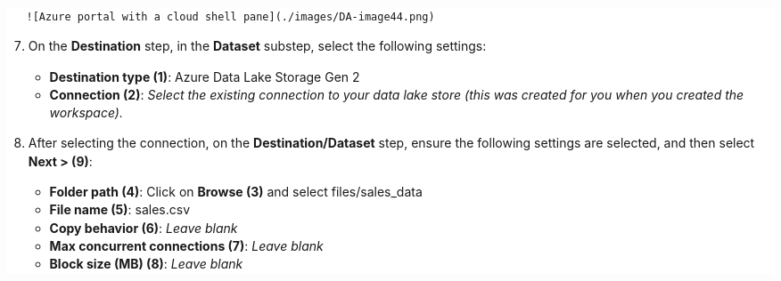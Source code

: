        ![Azure portal with a cloud shell pane](./images/DA-image44.png)
      
7. On the **Destination** step, in the **Dataset** substep, select the following settings:
    - **Destination type (1)**: Azure Data Lake Storage Gen 2
    - **Connection (2)**: *Select the existing connection to your data lake store (this was created for you when you created the workspace).*

8. After selecting the connection, on the **Destination/Dataset** step, ensure the following settings are selected, and then select **Next > (9)**:
    - **Folder path (4)**: Click on **Browse (3)** and select files/sales_data 
    - **File name (5)**: sales.csv
    - **Copy behavior (6)**: *Leave blank*
    - **Max concurrent connections (7)**: *Leave blank*
    - **Block size (MB) (8)**: *Leave blank*
